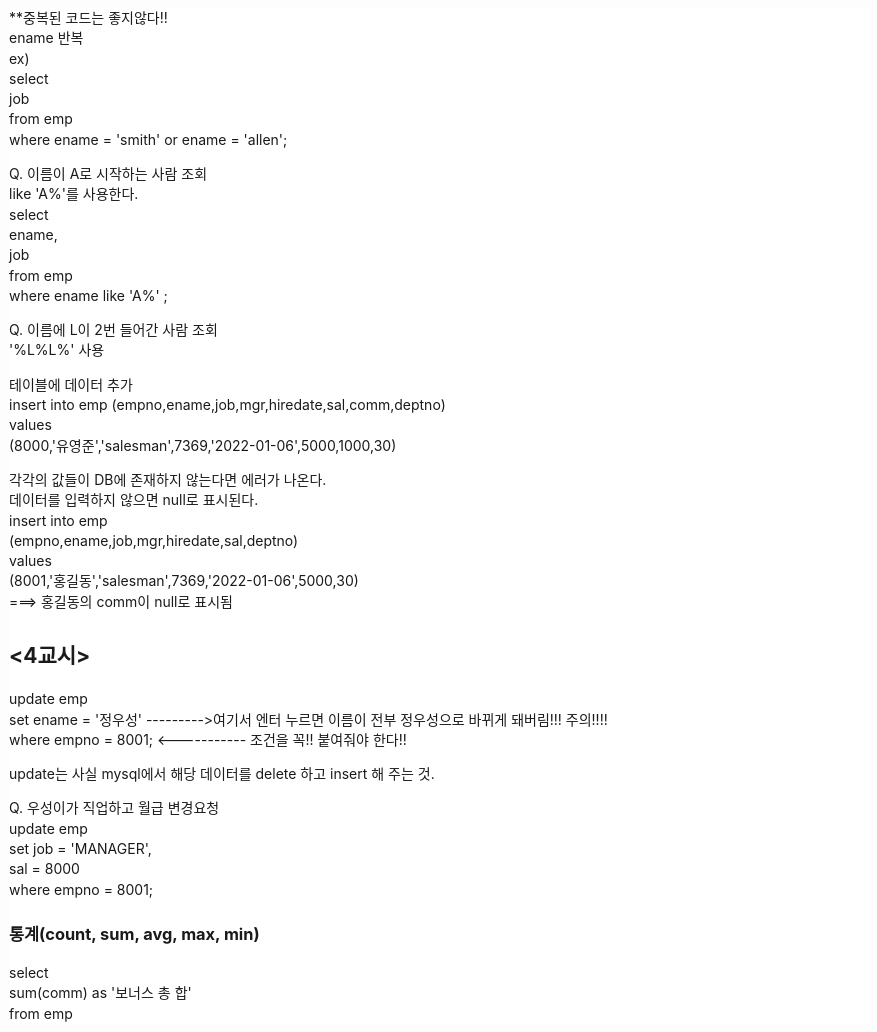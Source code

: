 **중복된 코드는 좋지않다!!  
ename 반복  
ex)  
select   
job  
from emp  
where ename = 'smith' 
or ename = 'allen';  

Q. 이름이 A로 시작하는 사람 조회  
like 'A%'를 사용한다.  
select   
ename,  
job  
from emp  
where ename like 'A%' ;  

Q. 이름에 L이 2번 들어간 사람 조회  
'%L%L%' 사용  

테이블에 데이터 추가  
insert into emp
(empno,ename,job,mgr,hiredate,sal,comm,deptno)  
values  
(8000,'유영준','salesman',7369,'2022-01-06',5000,1000,30)  

각각의 값들이 DB에 존재하지 않는다면 에러가 나온다.  
데이터를 입력하지 않으면 null로 표시된다.  
insert into emp  
(empno,ename,job,mgr,hiredate,sal,deptno)    
values    
(8001,'홍길동','salesman',7369,'2022-01-06',5000,30)   
===> 홍길동의 comm이 null로 표시됨  


## <4교시>  
update emp  
set ename = '정우성' --------->여기서 엔터 누르면 이름이 전부 정우성으로 바뀌게 돼버림!!! 주의!!!!  
where empno = 8001; <----------- 조건을 꼭!! 붙여줘야 한다!!  

update는 사실 mysql에서 해당 데이터를 delete 하고 insert 해 주는 것.  

Q. 우성이가 직업하고 월급 변경요청  
update emp  
set 
job = 'MANAGER',  
sal = 8000  
where empno = 8001;  

### 통계(count, sum, avg, max, min)  
select   
sum(comm) as '보너스 총 합'  
from emp  

